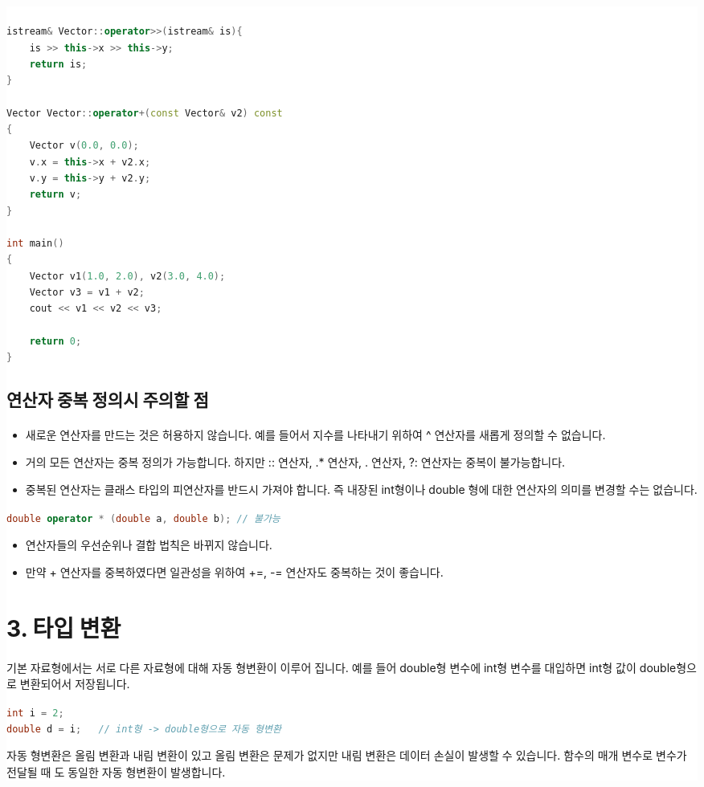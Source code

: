 ```c++

istream& Vector::operator>>(istream& is){
    is >> this->x >> this->y;
    return is;
}

Vector Vector::operator+(const Vector& v2) const
{
    Vector v(0.0, 0.0);
    v.x = this->x + v2.x;
    v.y = this->y + v2.y;
    return v;
}

int main()
{
	Vector v1(1.0, 2.0), v2(3.0, 4.0);
	Vector v3 = v1 + v2;
	cout << v1 << v2 << v3;

	return 0;
}
```

## 연산자 중복 정의시 주의할 점

- 새로운 연산자를 만드는 것은 허용하지 않습니다. 예를 들어서 지수를 나타내기 위하여 ^ 연산자를 새롭게 정의할 수 없습니다.

- 거의 모든 연산자는 중복 정의가 가능합니다. 하지만 :: 연산자, .* 연산자, . 연산자, ?: 연산자는 중복이 불가능합니다.

- 중복된 연산자는 클래스 타입의 피연산자를 반드시 가져야 합니다. 즉 내장된 int형이나 double 형에 대한 연산자의 의미를 변경할 수는 없습니다.

```c++
double operator * (double a, double b);	// 불가능
```

- 연산자들의 우선순위나 결합 법칙은 바뀌지 않습니다.

- 만약 + 연산자를 중복하였다면 일관성을 위하여 +=, -= 연산자도 중복하는 것이 좋습니다.

# 3. 타입 변환

기본 자료형에서는 서로 다른 자료형에 대해 자동 형변환이 이루어 집니다. 예를 들어 double형 변수에 int형 변수를 대입하면 int형 값이 double형으로 변환되어서 저장됩니다.

```c++
int i = 2;
double d = i;	// int형 -> double형으로 자동 형변환
```

자동 형변환은 올림 변환과 내림 변환이 있고 올림 변환은 문제가 없지만 내림 변환은 데이터 손실이 발생할 수 있습니다. 함수의 매개 변수로 변수가 전달될 때 도 동일한 자동 형변환이 발생합니다.
